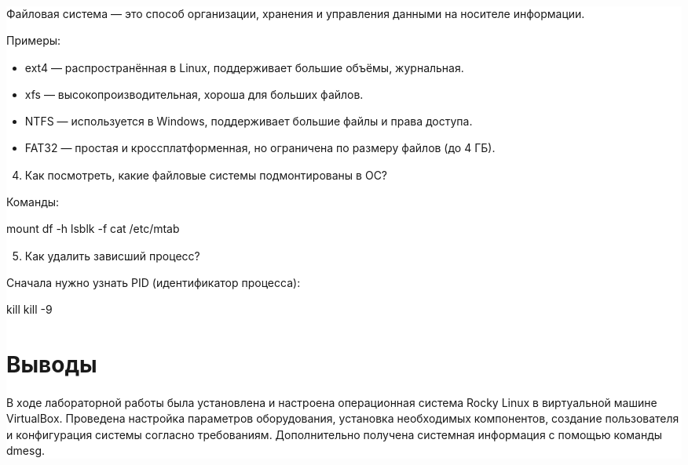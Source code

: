 Файловая система — это способ организации, хранения и управления данными на носителе информации.

Примеры:

- ext4 — распространённая в Linux, поддерживает большие объёмы, журнальная.

- xfs — высокопроизводительная, хороша для больших файлов.

- NTFS — используется в Windows, поддерживает большие файлы и права доступа.

- FAT32 — простая и кроссплатформенная, но ограничена по размеру файлов (до 4 ГБ).



4. Как посмотреть, какие файловые системы подмонтированы в ОС?

Команды:

mount 
df -h 
lsblk -f 
cat /etc/mtab 


5. Как удалить зависший процесс?

Сначала нужно узнать PID (идентификатор процесса):

kill <PID> 
kill -9 <PID>





# Выводы

В ходе лабораторной работы была установлена и настроена операционная система Rocky Linux в виртуальной машине VirtualBox. Проведена настройка параметров оборудования, установка необходимых компонентов, создание пользователя и конфигурация системы согласно требованиям. Дополнительно получена системная информация с помощью команды dmesg.

